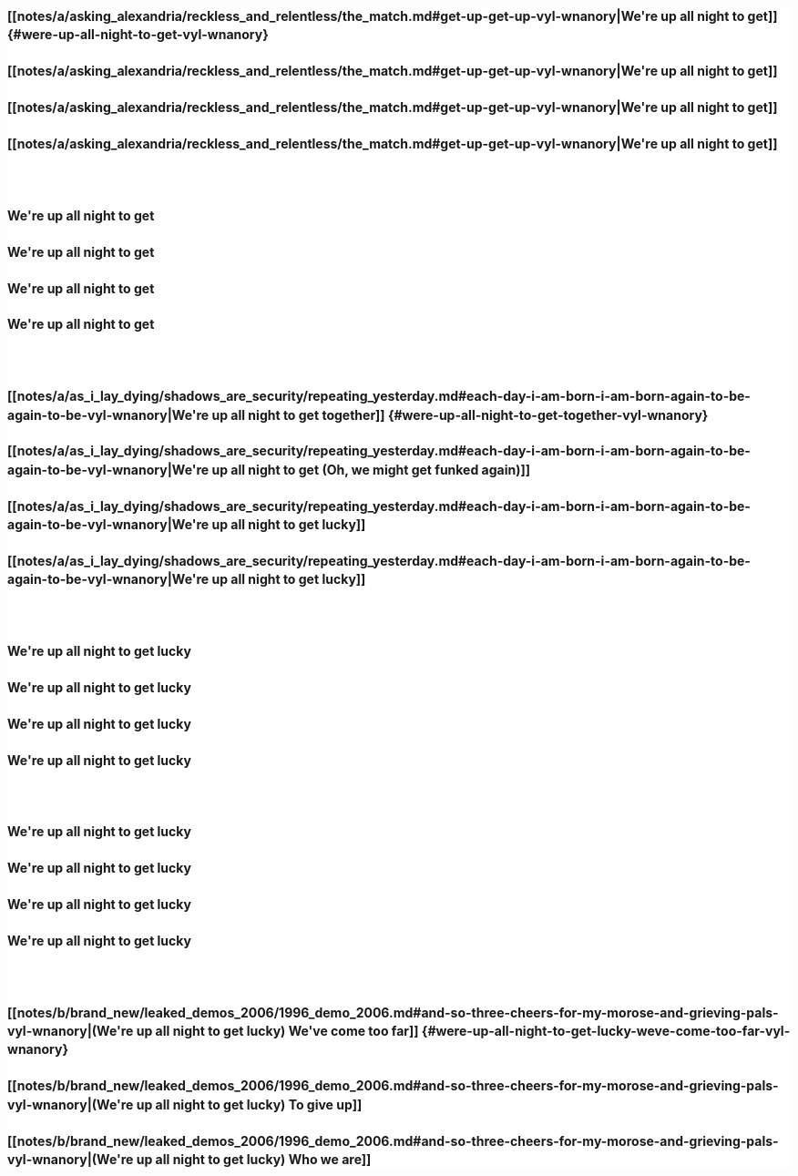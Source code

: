 #### [[notes/a/asking_alexandria/reckless_and_relentless/the_match.md#get-up-get-up-vyl-wnanory|We're up all night to get]] {#were-up-all-night-to-get-vyl-wnanory}
#### [[notes/a/asking_alexandria/reckless_and_relentless/the_match.md#get-up-get-up-vyl-wnanory|We're up all night to get]]
#### [[notes/a/asking_alexandria/reckless_and_relentless/the_match.md#get-up-get-up-vyl-wnanory|We're up all night to get]]
#### [[notes/a/asking_alexandria/reckless_and_relentless/the_match.md#get-up-get-up-vyl-wnanory|We're up all night to get]]
&nbsp;
#### We're up all night to get
#### We're up all night to get
#### We're up all night to get
#### We're up all night to get
&nbsp;
#### [[notes/a/as_i_lay_dying/shadows_are_security/repeating_yesterday.md#each-day-i-am-born-i-am-born-again-to-be-again-to-be-vyl-wnanory|We're up all night to get together]] {#were-up-all-night-to-get-together-vyl-wnanory}
#### [[notes/a/as_i_lay_dying/shadows_are_security/repeating_yesterday.md#each-day-i-am-born-i-am-born-again-to-be-again-to-be-vyl-wnanory|We're up all night to get (Oh, we might get funked again)]]
#### [[notes/a/as_i_lay_dying/shadows_are_security/repeating_yesterday.md#each-day-i-am-born-i-am-born-again-to-be-again-to-be-vyl-wnanory|We're up all night to get lucky]]
#### [[notes/a/as_i_lay_dying/shadows_are_security/repeating_yesterday.md#each-day-i-am-born-i-am-born-again-to-be-again-to-be-vyl-wnanory|We're up all night to get lucky]]
&nbsp;
#### We're up all night to get lucky
#### We're up all night to get lucky
#### We're up all night to get lucky
#### We're up all night to get lucky
&nbsp;
#### We're up all night to get lucky
#### We're up all night to get lucky
#### We're up all night to get lucky
#### We're up all night to get lucky
&nbsp;
#### [[notes/b/brand_new/leaked_demos_2006/1996_demo_2006.md#and-so-three-cheers-for-my-morose-and-grieving-pals-vyl-wnanory|(We're up all night to get lucky) We've come too far]] {#were-up-all-night-to-get-lucky-weve-come-too-far-vyl-wnanory}
#### [[notes/b/brand_new/leaked_demos_2006/1996_demo_2006.md#and-so-three-cheers-for-my-morose-and-grieving-pals-vyl-wnanory|(We're up all night to get lucky) To give up]]
#### [[notes/b/brand_new/leaked_demos_2006/1996_demo_2006.md#and-so-three-cheers-for-my-morose-and-grieving-pals-vyl-wnanory|(We're up all night to get lucky) Who we are]]